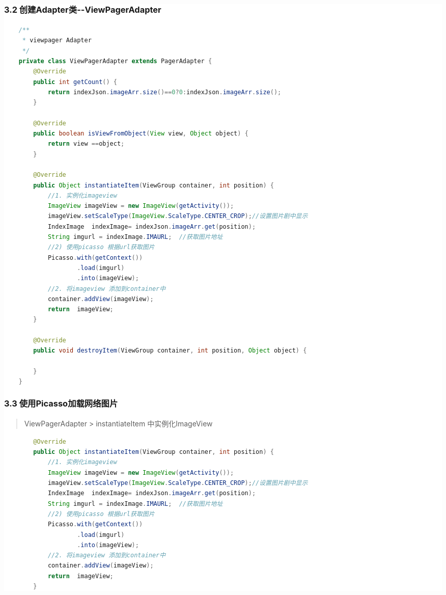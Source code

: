 
### 3.2 创建Adapter类--ViewPagerAdapter

```java
    /**
     * viewpager Adapter
     */
    private class ViewPagerAdapter extends PagerAdapter {
        @Override
        public int getCount() {
            return indexJson.imageArr.size()==0?0:indexJson.imageArr.size();
        }

        @Override
        public boolean isViewFromObject(View view, Object object) {
            return view ==object;
        }

        @Override
        public Object instantiateItem(ViewGroup container, int position) {
            //1. 实例化imageview
            ImageView imageView = new ImageView(getActivity());
            imageView.setScaleType(ImageView.ScaleType.CENTER_CROP);//设置图片剧中显示
            IndexImage  indexImage= indexJson.imageArr.get(position);
            String imgurl = indexImage.IMAURL;  //获取图片地址
            //2) 使用picasso 根据url获取图片
            Picasso.with(getContext())
                    .load(imgurl)
                    .into(imageView);
            //2. 将imageview 添加到container中
            container.addView(imageView);
            return  imageView;
        }

        @Override
        public void destroyItem(ViewGroup container, int position, Object object) {

        }
    }
```

### 3.3 使用Picasso加载网络图片
> ViewPagerAdapter > instantiateItem 中实例化ImageView

```java
        @Override
        public Object instantiateItem(ViewGroup container, int position) {
            //1. 实例化imageview
            ImageView imageView = new ImageView(getActivity());
            imageView.setScaleType(ImageView.ScaleType.CENTER_CROP);//设置图片剧中显示
            IndexImage  indexImage= indexJson.imageArr.get(position);
            String imgurl = indexImage.IMAURL;  //获取图片地址
            //2) 使用picasso 根据url获取图片
            Picasso.with(getContext())
                    .load(imgurl)
                    .into(imageView);
            //2. 将imageview 添加到container中
            container.addView(imageView);
            return  imageView;
        }

```
